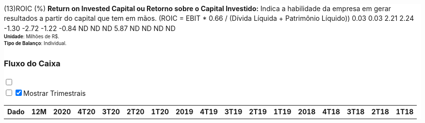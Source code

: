 <td class='leftAlignCell rowDescription fixedLeftColumn tooltip'>(13)ROIC (%) <span class='tooltiptext'><b>Return on Invested Capital ou Retorno sobre o Capital Investido:</b> Indica a habilidade da empresa em gerar resultados a partir do capital que tem em mãos. (ROIC = EBIT * 0.66 / (Dívida Líquida + Patrimônio Líquido))</span></td>
<td>0.03</td>
<td>0.03</td>
<td class='trimData' data-col='trimDRE'>2.21</td>
<td class='trimData' data-col='trimDRE'>2.24</td>
<td class='trimData' data-col='trimDRE'>-1.30</td>
<td class='trimData' data-col='trimDRE'>-2.72</td>
<td>-1.22</td>
<td class='trimData' data-col='trimDRE'>-0.84</td>
<td class='trimData' data-col='trimDRE'>ND</td>
<td class='trimData' data-col='trimDRE'>ND</td>
<td class='trimData' data-col='trimDRE'>ND</td>
<td>5.87</td>
<td class='trimData' data-col='trimDRE'>ND</td>
<td class='trimData' data-col='trimDRE'>ND</td>
<td class='trimData' data-col='trimDRE'>ND</td>
<td class='trimData' data-col='trimDRE'>ND</td>
</tr>
</tbody>
</table>
</div>
<p style='font-size:0.7rem; margin:0px;'><strong>Unidade</strong>: Milhões de R$.</p>
<p style='font-size:0.7rem; margin:0px;'><strong>Tipo de Balanço</strong>: Individual.</p>

### Fluxo do Caixa
<input type='checkbox' class='toggleCommand' id='toggleDFC' name='toggleDFC'>
<div class='filter-group-dfc'>
<div class='check_button_dfc'>
<label for='toggleDFC'>
<input type='checkbox' data-filter-col='trimDFC'><input type='checkbox' data-filter-col='trimDFC' checked><span>Mostrar Trimestrais</span>
</label>
</div>
</div>
<div class='overflow balancoTableWrapper'>
<table class='balancoTable'>
<thead>
<tr>
<th class='dataHeader fixedLeftColumn'>Dado</th>
<th class='last12Header'>12M</th>
<th>2020</th>
<th class='trimHeader' data-col='trimDFC'>4T20</th>
<th class='trimHeader' data-col='trimDFC'>3T20</th>
<th class='trimHeader' data-col='trimDFC'>2T20</th>
<th class='trimHeader' data-col='trimDFC'>1T20</th>
<th>2019</th>
<th class='trimHeader' data-col='trimDFC'>4T19</th>
<th class='trimHeader' data-col='trimDFC'>3T19</th>
<th class='trimHeader' data-col='trimDFC'>2T19</th>
<th class='trimHeader' data-col='trimDFC'>1T19</th>
<th>2018</th>
<th class='trimHeader' data-col='trimDFC'>4T18</th>
<th class='trimHeader' data-col='trimDFC'>3T18</th>
<th class='trimHeader' data-col='trimDFC'>2T18</th>
<th class='trimHeader' data-col='trimDFC'>1T18</th>
</tr>
</thead>
<tbody>
<tr class='trDFC'>